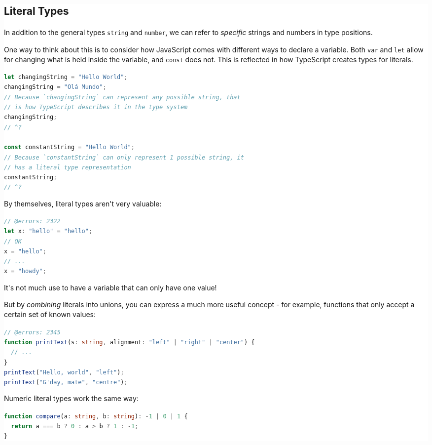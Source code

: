 ## Literal Types

In addition to the general types `string` and `number`, we can refer to _specific_ strings and numbers in type positions.

One way to think about this is to consider how JavaScript comes with different ways to declare a variable. Both `var` and `let` allow for changing what is held inside the variable, and `const` does not. This is reflected in how TypeScript creates types for literals.

```ts twoslash
let changingString = "Hello World";
changingString = "Olá Mundo";
// Because `changingString` can represent any possible string, that
// is how TypeScript describes it in the type system
changingString;
// ^?

const constantString = "Hello World";
// Because `constantString` can only represent 1 possible string, it
// has a literal type representation
constantString;
// ^?
```

By themselves, literal types aren't very valuable:

```ts twoslash
// @errors: 2322
let x: "hello" = "hello";
// OK
x = "hello";
// ...
x = "howdy";
```

It's not much use to have a variable that can only have one value!

But by _combining_ literals into unions, you can express a much more useful concept - for example, functions that only accept a certain set of known values:

```ts twoslash
// @errors: 2345
function printText(s: string, alignment: "left" | "right" | "center") {
  // ...
}
printText("Hello, world", "left");
printText("G'day, mate", "centre");
```

Numeric literal types work the same way:

```ts 
function compare(a: string, b: string): -1 | 0 | 1 {
  return a === b ? 0 : a > b ? 1 : -1;
}
```
